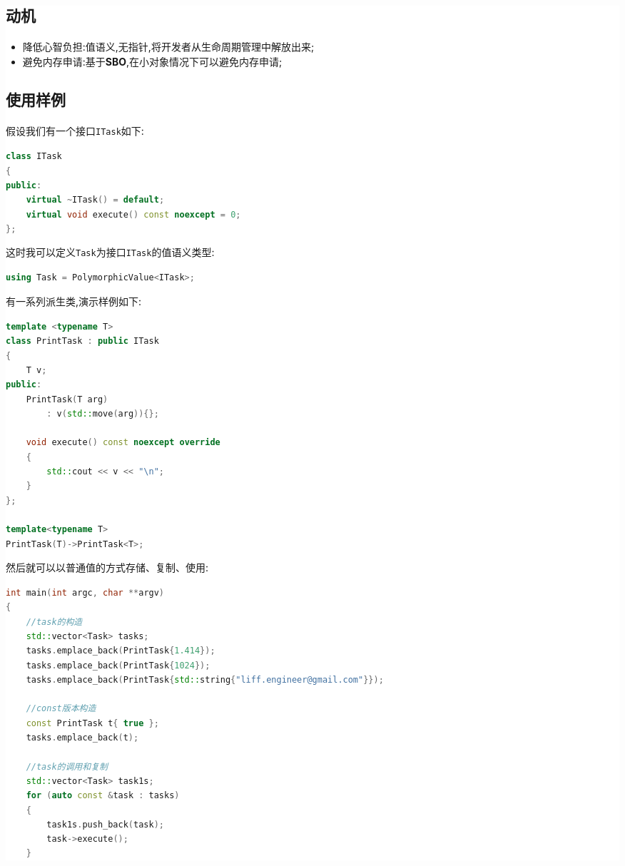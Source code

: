 ## 动机

- 降低心智负担:值语义,无指针,将开发者从生命周期管理中解放出来;
- 避免内存申请:基于**SBO**,在小对象情况下可以避免内存申请;

## 使用样例

假设我们有一个接口`ITask`如下:

```C++
class ITask
{
public:
    virtual ~ITask() = default;
    virtual void execute() const noexcept = 0;
};
```

这时我可以定义`Task`为接口`ITask`的值语义类型:

```C++
using Task = PolymorphicValue<ITask>;
```

有一系列派生类,演示样例如下:

```C++
template <typename T>
class PrintTask : public ITask
{
    T v;
public:
    PrintTask(T arg)
        : v(std::move(arg)){};

    void execute() const noexcept override
    {
        std::cout << v << "\n";
    }
};

template<typename T>
PrintTask(T)->PrintTask<T>;
```

然后就可以以普通值的方式存储、复制、使用:

```C++
int main(int argc, char **argv)
{
    //task的构造
    std::vector<Task> tasks;
    tasks.emplace_back(PrintTask{1.414});
    tasks.emplace_back(PrintTask{1024});
    tasks.emplace_back(PrintTask{std::string{"liff.engineer@gmail.com"}});
    
    //const版本构造
    const PrintTask t{ true };
    tasks.emplace_back(t);
    
    //task的调用和复制
    std::vector<Task> task1s;
    for (auto const &task : tasks)
    {
        task1s.push_back(task);
        task->execute();
    }
```